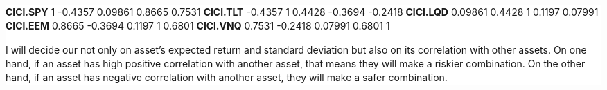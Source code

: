 </tr>
</thead>
<tbody>
<tr class="odd">
<td style="text-align: center;"><strong>ClCl.SPY</strong></td>
<td style="text-align: center;">1</td>
<td style="text-align: center;">-0.4357</td>
<td style="text-align: center;">0.09861</td>
<td style="text-align: center;">0.8665</td>
<td style="text-align: center;">0.7531</td>
</tr>
<tr class="even">
<td style="text-align: center;"><strong>ClCl.TLT</strong></td>
<td style="text-align: center;">-0.4357</td>
<td style="text-align: center;">1</td>
<td style="text-align: center;">0.4428</td>
<td style="text-align: center;">-0.3694</td>
<td style="text-align: center;">-0.2418</td>
</tr>
<tr class="odd">
<td style="text-align: center;"><strong>ClCl.LQD</strong></td>
<td style="text-align: center;">0.09861</td>
<td style="text-align: center;">0.4428</td>
<td style="text-align: center;">1</td>
<td style="text-align: center;">0.1197</td>
<td style="text-align: center;">0.07991</td>
</tr>
<tr class="even">
<td style="text-align: center;"><strong>ClCl.EEM</strong></td>
<td style="text-align: center;">0.8665</td>
<td style="text-align: center;">-0.3694</td>
<td style="text-align: center;">0.1197</td>
<td style="text-align: center;">1</td>
<td style="text-align: center;">0.6801</td>
</tr>
<tr class="odd">
<td style="text-align: center;"><strong>ClCl.VNQ</strong></td>
<td style="text-align: center;">0.7531</td>
<td style="text-align: center;">-0.2418</td>
<td style="text-align: center;">0.07991</td>
<td style="text-align: center;">0.6801</td>
<td style="text-align: center;">1</td>
</tr>
</tbody>
</table>

I will decide our not only on asset’s expected return and standard
deviation but also on its correlation with other assets. On one hand, if
an asset has high positive correlation with another asset, that means
they will make a riskier combination. On the other hand, if an asset has
negative correlation with another asset, they will make a safer
combination.
